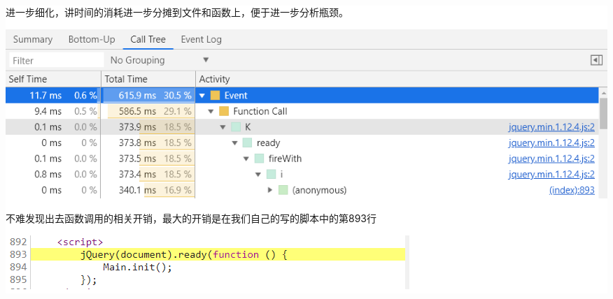 进一步细化，讲时间的消耗进一步分摊到文件和函数上，便于进一步分析瓶颈。

![call-tree](imgs/call-tree.png?raw=true)

不难发现出去函数调用的相关开销，最大的开销是在我们自己的写的脚本中的第893行

![init](imgs/init.png)
